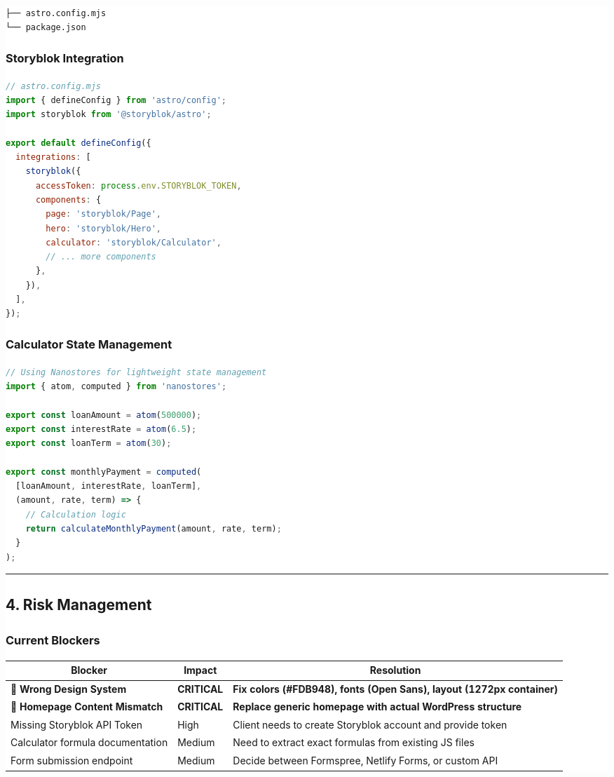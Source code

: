 ```
├── astro.config.mjs
└── package.json
```

### Storyblok Integration
```javascript
// astro.config.mjs
import { defineConfig } from 'astro/config';
import storyblok from '@storyblok/astro';

export default defineConfig({
  integrations: [
    storyblok({
      accessToken: process.env.STORYBLOK_TOKEN,
      components: {
        page: 'storyblok/Page',
        hero: 'storyblok/Hero',
        calculator: 'storyblok/Calculator',
        // ... more components
      },
    }),
  ],
});
```

### Calculator State Management
```typescript
// Using Nanostores for lightweight state management
import { atom, computed } from 'nanostores';

export const loanAmount = atom(500000);
export const interestRate = atom(6.5);
export const loanTerm = atom(30);

export const monthlyPayment = computed(
  [loanAmount, interestRate, loanTerm],
  (amount, rate, term) => {
    // Calculation logic
    return calculateMonthlyPayment(amount, rate, term);
  }
);
```

---

## 4. Risk Management

### Current Blockers
| Blocker | Impact | Resolution |
|---------|--------|------------|
| **🚨 Wrong Design System** | **CRITICAL** | **Fix colors (#FDB948), fonts (Open Sans), layout (1272px container)** |
| **🚨 Homepage Content Mismatch** | **CRITICAL** | **Replace generic homepage with actual WordPress structure** |
| Missing Storyblok API Token | High | Client needs to create Storyblok account and provide token |
| Calculator formula documentation | Medium | Need to extract exact formulas from existing JS files |
| Form submission endpoint | Medium | Decide between Formspree, Netlify Forms, or custom API |

